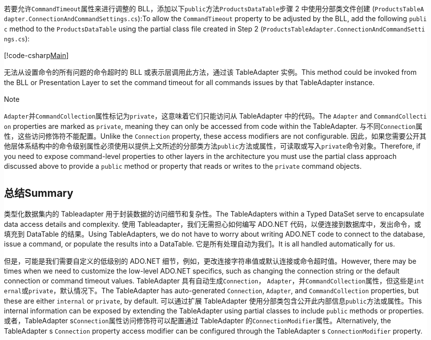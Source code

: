 <span data-ttu-id="69c2f-208">若要允许`CommandTimeout`属性来进行调整的 BLL，添加以下`public`方法`ProductsDataTable`步骤 2 中使用分部类文件创建 (`ProductsTableAdapter.ConnectionAndCommandSettings.cs`):</span><span class="sxs-lookup"><span data-stu-id="69c2f-208">To allow the `CommandTimeout` property to be adjusted by the BLL, add the following `public` method to the `ProductsDataTable` using the partial class file created in Step 2 (`ProductsTableAdapter.ConnectionAndCommandSettings.cs`):</span></span>


[!code-csharp[Main](configuring-the-data-access-layer-s-connection-and-command-level-settings-cs/samples/sample4.cs)]

<span data-ttu-id="69c2f-209">无法从设置命令的所有问题的命令超时的 BLL 或表示层调用此方法，通过该 TableAdapter 实例。</span><span class="sxs-lookup"><span data-stu-id="69c2f-209">This method could be invoked from the BLL or Presentation Layer to set the command timeout for all commands issues by that TableAdapter instance.</span></span>

> [!NOTE]
> <span data-ttu-id="69c2f-210">`Adapter`并`CommandCollection`属性标记为`private`，这意味着它们只能访问从 TableAdapter 中的代码。</span><span class="sxs-lookup"><span data-stu-id="69c2f-210">The `Adapter` and `CommandCollection` properties are marked as `private`, meaning they can only be accessed from code within the TableAdapter.</span></span> <span data-ttu-id="69c2f-211">与不同`Connection`属性，这些访问修饰符不能配置。</span><span class="sxs-lookup"><span data-stu-id="69c2f-211">Unlike the `Connection` property, these access modifiers are not configurable.</span></span> <span data-ttu-id="69c2f-212">因此，如果您需要公开其他层体系结构中的命令级别属性必须使用以提供上文所述的分部类方法`public`方法或属性，可读取或写入`private`命令对象。</span><span class="sxs-lookup"><span data-stu-id="69c2f-212">Therefore, if you need to expose command-level properties to other layers in the architecture you must use the partial class approach discussed above to provide a `public` method or property that reads or writes to the `private` command objects.</span></span>


## <a name="summary"></a><span data-ttu-id="69c2f-213">总结</span><span class="sxs-lookup"><span data-stu-id="69c2f-213">Summary</span></span>

<span data-ttu-id="69c2f-214">类型化数据集内的 Tableadapter 用于封装数据的访问细节和复杂性。</span><span class="sxs-lookup"><span data-stu-id="69c2f-214">The TableAdapters within a Typed DataSet serve to encapsulate data access details and complexity.</span></span> <span data-ttu-id="69c2f-215">使用 Tableadapter，我们无需担心如何编写 ADO.NET 代码，以便连接到数据库中，发出命令，或填充到 DataTable 的结果。</span><span class="sxs-lookup"><span data-stu-id="69c2f-215">Using TableAdapters, we do not have to worry about writing ADO.NET code to connect to the database, issue a command, or populate the results into a DataTable.</span></span> <span data-ttu-id="69c2f-216">它是所有处理自动为我们。</span><span class="sxs-lookup"><span data-stu-id="69c2f-216">It is all handled automatically for us.</span></span>

<span data-ttu-id="69c2f-217">但是，可能是我们需要自定义的低级别的 ADO.NET 细节，例如，更改连接字符串值或默认连接或命令超时值。</span><span class="sxs-lookup"><span data-stu-id="69c2f-217">However, there may be times when we need to customize the low-level ADO.NET specifics, such as changing the connection string or the default connection or command timeout values.</span></span> <span data-ttu-id="69c2f-218">TableAdapter 具有自动生成`Connection`， `Adapter`，并`CommandCollection`属性，但这些是`internal`或`private`，默认情况下。</span><span class="sxs-lookup"><span data-stu-id="69c2f-218">The TableAdapter has auto-generated `Connection`, `Adapter`, and `CommandCollection` properties, but these are either `internal` or `private`, by default.</span></span> <span data-ttu-id="69c2f-219">可以通过扩展 TableAdapter 使用分部类包含公开此内部信息`public`方法或属性。</span><span class="sxs-lookup"><span data-stu-id="69c2f-219">This internal information can be exposed by extending the TableAdapter using partial classes to include `public` methods or properties.</span></span> <span data-ttu-id="69c2f-220">或者，TableAdapter s`Connection`属性访问修饰符可以配置通过 TableAdapter 的`ConnectionModifier`属性。</span><span class="sxs-lookup"><span data-stu-id="69c2f-220">Alternatively, the TableAdapter s `Connection` property access modifier can be configured through the TableAdapter s `ConnectionModifier` property.</span></span>
